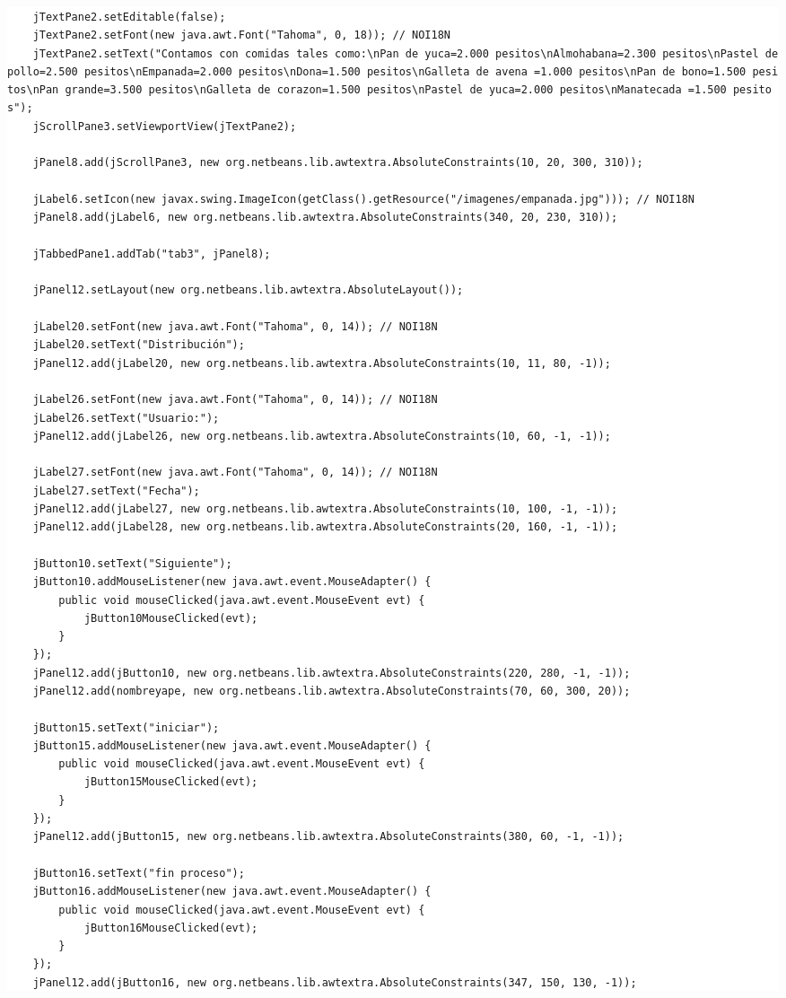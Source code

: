         jTextPane2.setEditable(false);
        jTextPane2.setFont(new java.awt.Font("Tahoma", 0, 18)); // NOI18N
        jTextPane2.setText("Contamos con comidas tales como:\nPan de yuca=2.000 pesitos\nAlmohabana=2.300 pesitos\nPastel de pollo=2.500 pesitos\nEmpanada=2.000 pesitos\nDona=1.500 pesitos\nGalleta de avena =1.000 pesitos\nPan de bono=1.500 pesitos\nPan grande=3.500 pesitos\nGalleta de corazon=1.500 pesitos\nPastel de yuca=2.000 pesitos\nManatecada =1.500 pesitos");
        jScrollPane3.setViewportView(jTextPane2);

        jPanel8.add(jScrollPane3, new org.netbeans.lib.awtextra.AbsoluteConstraints(10, 20, 300, 310));

        jLabel6.setIcon(new javax.swing.ImageIcon(getClass().getResource("/imagenes/empanada.jpg"))); // NOI18N
        jPanel8.add(jLabel6, new org.netbeans.lib.awtextra.AbsoluteConstraints(340, 20, 230, 310));

        jTabbedPane1.addTab("tab3", jPanel8);

        jPanel12.setLayout(new org.netbeans.lib.awtextra.AbsoluteLayout());

        jLabel20.setFont(new java.awt.Font("Tahoma", 0, 14)); // NOI18N
        jLabel20.setText("Distribución");
        jPanel12.add(jLabel20, new org.netbeans.lib.awtextra.AbsoluteConstraints(10, 11, 80, -1));

        jLabel26.setFont(new java.awt.Font("Tahoma", 0, 14)); // NOI18N
        jLabel26.setText("Usuario:");
        jPanel12.add(jLabel26, new org.netbeans.lib.awtextra.AbsoluteConstraints(10, 60, -1, -1));

        jLabel27.setFont(new java.awt.Font("Tahoma", 0, 14)); // NOI18N
        jLabel27.setText("Fecha");
        jPanel12.add(jLabel27, new org.netbeans.lib.awtextra.AbsoluteConstraints(10, 100, -1, -1));
        jPanel12.add(jLabel28, new org.netbeans.lib.awtextra.AbsoluteConstraints(20, 160, -1, -1));

        jButton10.setText("Siguiente");
        jButton10.addMouseListener(new java.awt.event.MouseAdapter() {
            public void mouseClicked(java.awt.event.MouseEvent evt) {
                jButton10MouseClicked(evt);
            }
        });
        jPanel12.add(jButton10, new org.netbeans.lib.awtextra.AbsoluteConstraints(220, 280, -1, -1));
        jPanel12.add(nombreyape, new org.netbeans.lib.awtextra.AbsoluteConstraints(70, 60, 300, 20));

        jButton15.setText("iniciar");
        jButton15.addMouseListener(new java.awt.event.MouseAdapter() {
            public void mouseClicked(java.awt.event.MouseEvent evt) {
                jButton15MouseClicked(evt);
            }
        });
        jPanel12.add(jButton15, new org.netbeans.lib.awtextra.AbsoluteConstraints(380, 60, -1, -1));

        jButton16.setText("fin proceso");
        jButton16.addMouseListener(new java.awt.event.MouseAdapter() {
            public void mouseClicked(java.awt.event.MouseEvent evt) {
                jButton16MouseClicked(evt);
            }
        });
        jPanel12.add(jButton16, new org.netbeans.lib.awtextra.AbsoluteConstraints(347, 150, 130, -1));
